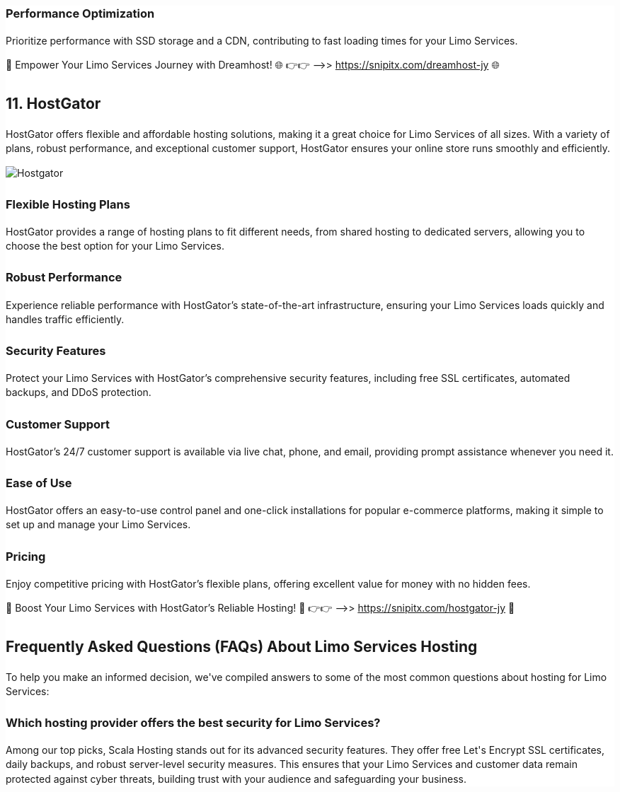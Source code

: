 ### Performance Optimization
Prioritize performance with SSD storage and a CDN, contributing to fast loading times for your Limo Services.

🚀 Empower Your Limo Services Journey with Dreamhost! 🌐
👉👉 -->> https://snipitx.com/dreamhost-jy 🌐

## 11. HostGator

HostGator offers flexible and affordable hosting solutions, making it a great choice for Limo Services of all sizes. With a variety of plans, robust performance, and exceptional customer support, HostGator ensures your online store runs smoothly and efficiently.

![Hostgator](https://i.imgur.com/SNC0dSu.jpeg "Hostgator Hosting")

### Flexible Hosting Plans
HostGator provides a range of hosting plans to fit different needs, from shared hosting to dedicated servers, allowing you to choose the best option for your Limo Services.

### Robust Performance
Experience reliable performance with HostGator’s state-of-the-art infrastructure, ensuring your Limo Services loads quickly and handles traffic efficiently.

### Security Features
Protect your Limo Services with HostGator’s comprehensive security features, including free SSL certificates, automated backups, and DDoS protection.

### Customer Support
HostGator’s 24/7 customer support is available via live chat, phone, and email, providing prompt assistance whenever you need it.

### Ease of Use
HostGator offers an easy-to-use control panel and one-click installations for popular e-commerce platforms, making it simple to set up and manage your Limo Services.

### Pricing
Enjoy competitive pricing with HostGator’s flexible plans, offering excellent value for money with no hidden fees.

🌟 Boost Your Limo Services with HostGator’s Reliable Hosting! 🚀
👉👉 -->> https://snipitx.com/hostgator-jy 🚀

## Frequently Asked Questions (FAQs) About Limo Services Hosting

To help you make an informed decision, we've compiled answers to some of the most common questions about hosting for Limo Services:

### Which hosting provider offers the best security for Limo Services? 
Among our top picks, Scala Hosting stands out for its advanced security features. They offer free Let's Encrypt SSL certificates, daily backups, and robust server-level security measures. This ensures that your Limo Services and customer data remain protected against cyber threats, building trust with your audience and safeguarding your business.
